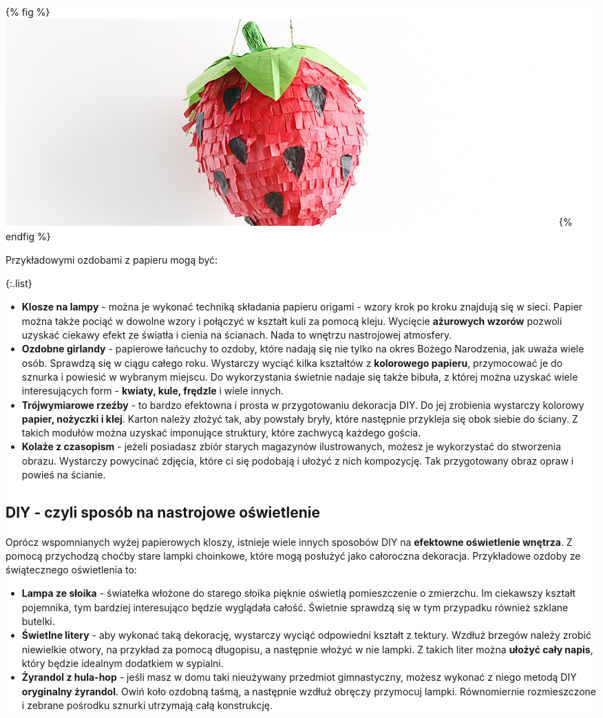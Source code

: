 {% fig %}
![Zrób to sama - z papieru](/uploads/zrob-to-sama-z-papieru_1.jpg "Zrób to sama - z papieru")
{% endfig %}

Przykładowymi ozdobami z papieru mogą być:

{:.list}

* **Klosze na lampy** - można je wykonać techniką składania papieru origami - wzory krok po kroku znajdują się w sieci. Papier można także pociąć w dowolne wzory i połączyć w kształt kuli za pomocą kleju. Wycięcie **ażurowych wzorów** pozwoli uzyskać ciekawy efekt ze światła i cienia na ścianach. Nada to wnętrzu nastrojowej atmosfery.
* **Ozdobne girlandy** - papierowe łańcuchy to ozdoby, które nadają się nie tylko na okres Bożego Narodzenia, jak uważa wiele osób. Sprawdzą się w ciągu całego roku. Wystarczy wyciąć kilka kształtów z **kolorowego papieru**, przymocować je do sznurka i powiesić w wybranym miejscu. Do wykorzystania świetnie nadaje się także bibuła, z której można uzyskać wiele interesujących form - **kwiaty, kule, frędzle** i wiele innych.
* **Trójwymiarowe rzeźby** - to bardzo efektowna i prosta w przygotowaniu dekoracja DIY. Do jej zrobienia wystarczy kolorowy **papier, nożyczki i klej**. Karton należy złożyć tak, aby powstały bryły, które następnie przykleja się obok siebie do ściany. Z takich modułów można uzyskać imponujące struktury, które zachwycą każdego gościa.
* **Kolaże z czasopism** - jeżeli posiadasz zbiór starych magazynów ilustrowanych, możesz je wykorzystać do stworzenia obrazu. Wystarczy powycinać zdjęcia, które ci się podobają i ułożyć z nich kompozycję. Tak przygotowany obraz opraw i powieś na ścianie.

## DIY - czyli sposób na nastrojowe oświetlenie

Oprócz wspomnianych wyżej papierowych kloszy, istnieje wiele innych sposobów DIY na **efektowne oświetlenie wnętrza**. Z pomocą przychodzą choćby stare lampki choinkowe, które mogą posłużyć jako całoroczna dekoracja. Przykładowe ozdoby ze świątecznego oświetlenia to:

* **Lampa ze słoika** - światełka włożone do starego słoika pięknie oświetlą pomieszczenie o zmierzchu. Im ciekawszy kształt pojemnika, tym bardziej interesująco będzie wyglądała całość. Świetnie sprawdzą się w tym przypadku również szklane butelki.
* **Świetlne litery** - aby wykonać taką dekorację, wystarczy wyciąć odpowiedni kształt z tektury. Wzdłuż brzegów należy zrobić niewielkie otwory, na przykład za pomocą długopisu, a następnie włożyć w nie lampki. Z takich liter można **ułożyć cały napis**, który będzie idealnym dodatkiem w sypialni.
* **Żyrandol z hula-hop** - jeśli masz w domu taki nieużywany przedmiot gimnastyczny, możesz wykonać z niego metodą DIY **oryginalny żyrandol**. Owiń koło ozdobną taśmą, a następnie wzdłuż obręczy przymocuj lampki. Równomiernie rozmieszczone i zebrane pośrodku sznurki utrzymają całą konstrukcję.
